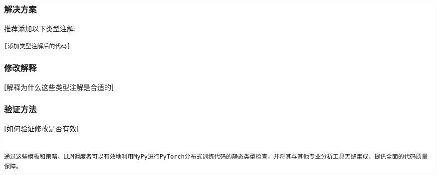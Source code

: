 ### 解决方案
推荐添加以下类型注解:
```python
[添加类型注解后的代码]
```

### 修改解释
[解释为什么这些类型注解是合适的]

### 验证方法
[如何验证修改是否有效]
```

通过这些模板和策略，LLM调度者可以有效地利用MyPy进行PyTorch分布式训练代码的静态类型检查，并将其与其他专业分析工具无缝集成，提供全面的代码质量保障。
